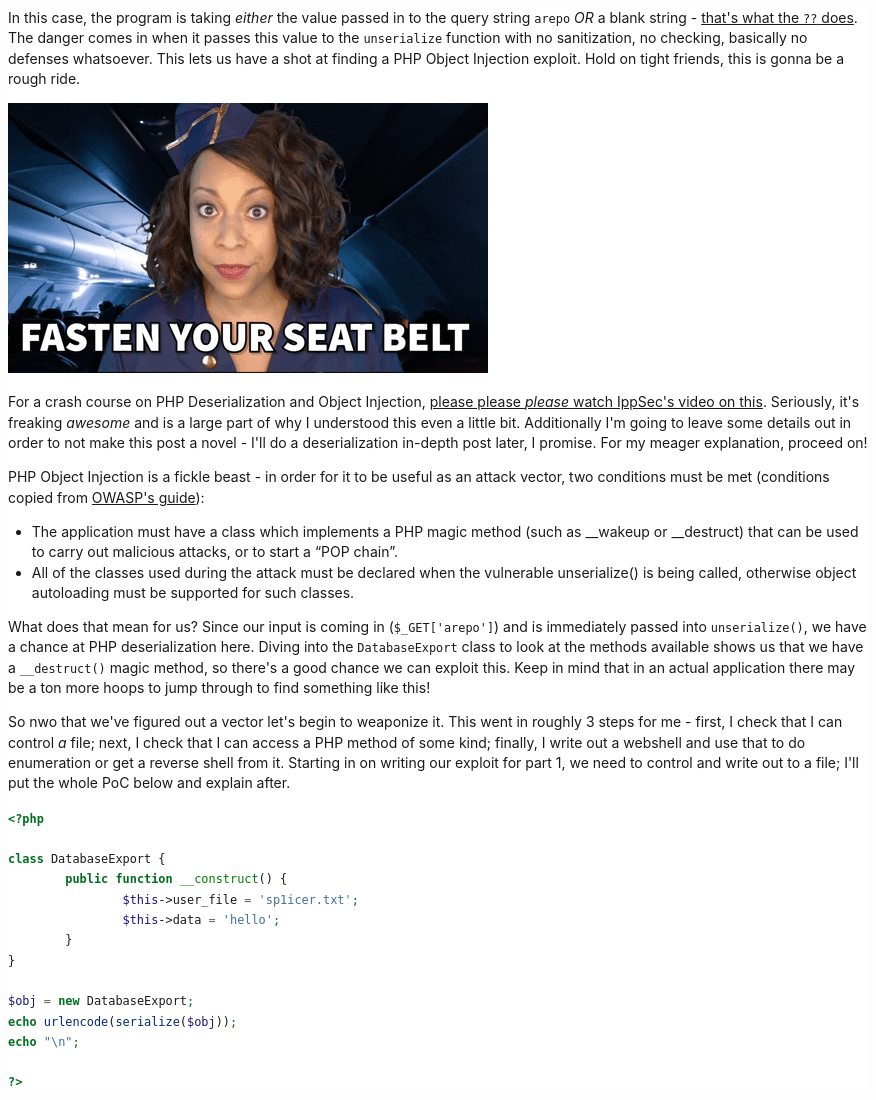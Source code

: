 In this case, the program is taking _either_ the value passed in to the query string `arepo` _OR_ a blank string - [that's what the `??` does](https://stackoverflow.com/a/53610732). The danger comes in when it passes this value to the `unserialize` function with no sanitization, no checking, basically no defenses whatsoever. This lets us have a shot at finding a PHP Object Injection exploit. Hold on tight friends, this is gonna be a rough ride.

![Holly Logan saying "Fasten your seatbelts."](/assets/images/tenet/hold_on_tight.gif)

For a crash course on PHP Deserialization and Object Injection, [please please _please_ watch IppSec's video on this](https://www.youtube.com/watch?v=HaW15aMzBUM). Seriously, it's freaking _awesome_ and is a large part of why I understood this even a little bit. Additionally I'm going to leave some details out in order to not make this post a novel - I'll do a deserialization in-depth post later, I promise. For my meager explanation, proceed on!

PHP Object Injection is a fickle beast - in order for it to be useful as an attack vector, two conditions must be met (conditions copied from [OWASP's guide](https://owasp.org/www-community/vulnerabilities/PHP_Object_Injection)):
* The application must have a class which implements a PHP magic method (such as __wakeup or __destruct) that can be used to carry out malicious attacks, or to start a “POP chain”.
* All of the classes used during the attack must be declared when the vulnerable unserialize() is being called, otherwise object autoloading must be supported for such classes.

What does that mean for us? Since our input is coming in (`$_GET['arepo']`) and is immediately passed into `unserialize()`, we have a chance at PHP deserialization here.  Diving into the `DatabaseExport` class to look at the methods available shows us that we have a `__destruct()` magic method, so there's a good chance we can exploit this. Keep in mind that in an actual application there may be a ton more hoops to jump through to find something like this!

So nwo that we've figured out a vector let's begin to weaponize it. This went in roughly 3 steps for me - first, I check that I can control _a_ file; next, I check that I can access a PHP method of some kind; finally, I write out a webshell and use that to do enumeration or get a reverse shell from it. Starting in on writing our exploit for part 1, we need to control and write out to a file; I'll put the whole PoC below and explain after.

```php
<?php

class DatabaseExport {
        public function __construct() {
                $this->user_file = 'sp1icer.txt';
                $this->data = 'hello';
        }
}

$obj = new DatabaseExport;
echo urlencode(serialize($obj));
echo "\n";

?>
```
